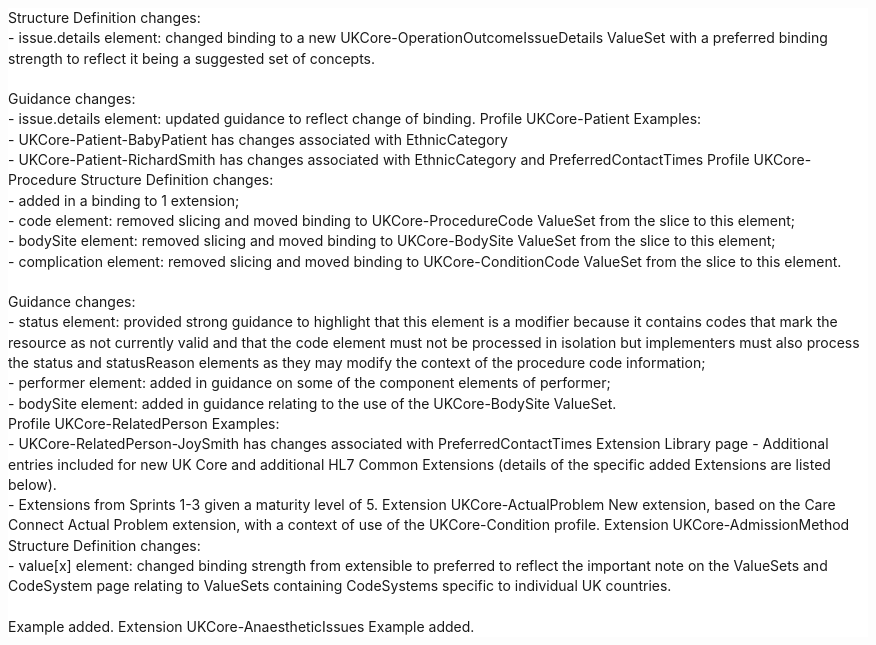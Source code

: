 <td colspan="2">Structure Definition changes:<br/>
-	issue.details element: changed binding to a new UKCore-OperationOutcomeIssueDetails ValueSet with a preferred binding strength to reflect it being a suggested set of concepts.<br/><br/>
Guidance changes:<br/>
-	issue.details element: updated guidance to reflect change of binding.
</td>
</tr>
<tr>
<td colspan="2">Profile UKCore-Patient</td>
<td colspan="2">Examples:<br/>
-	UKCore-Patient-BabyPatient has changes associated with EthnicCategory<br/>
-	UKCore-Patient-RichardSmith has changes associated with EthnicCategory and PreferredContactTimes
</td>
</tr>
<tr>
<td colspan="2">Profile UKCore-Procedure</td>
<td colspan="2">Structure Definition changes:<br/>
-	added in a binding to 1 extension;<br/>
-	code element: removed slicing and moved binding to UKCore-ProcedureCode ValueSet from the slice to this element;<br/>
-	bodySite element: removed slicing and moved binding to UKCore-BodySite ValueSet from the slice to this element;<br/>
-	complication element: removed slicing and moved binding to UKCore-ConditionCode ValueSet from the slice to this element.<br/><br/>
Guidance changes:<br/>
-	status element: provided strong guidance to highlight that this element is a modifier because it contains codes that mark the resource as not currently valid and that the code element must not be processed in isolation but implementers must also process the status and statusReason elements as they may modify the context of the procedure code information;<br/>
-	performer element: added in guidance on some of the component elements of performer;<br/>
-	bodySite element: added in guidance relating to the use of the UKCore-BodySite ValueSet.<br/>
</td>
</tr>
<tr>
<td colspan="2">Profile UKCore-RelatedPerson</td>
<td colspan="2">Examples:<br/>
-	UKCore-RelatedPerson-JoySmith has changes associated with PreferredContactTimes
</td>
</tr>
<tr>
<td colspan="2">Extension Library page </td>
<td colspan="2">- Additional entries included for new UK Core and additional HL7 Common Extensions (details of the specific added Extensions are listed below).<br/>
- Extensions from Sprints 1-3 given a maturity level of 5.
</td>
</tr>
<tr>
<td colspan="2">Extension UKCore-ActualProblem</td>
<td colspan="2">New extension, based on the Care Connect Actual Problem extension, with a context of use of the UKCore-Condition profile.</td>
</tr>
<tr>
<td colspan="2">Extension UKCore-AdmissionMethod</td>
<td colspan="2">Structure Definition changes:<br/>
-	value[x] element: changed binding strength from extensible to preferred to reflect the important note on the ValueSets and CodeSystem page relating to ValueSets containing CodeSystems specific to individual UK countries.<br/><br/>
Example added.
</td>
</tr>
<tr>
<td colspan="2">Extension UKCore-AnaestheticIssues</td>
<td colspan="2">Example added.</td>
</tr>